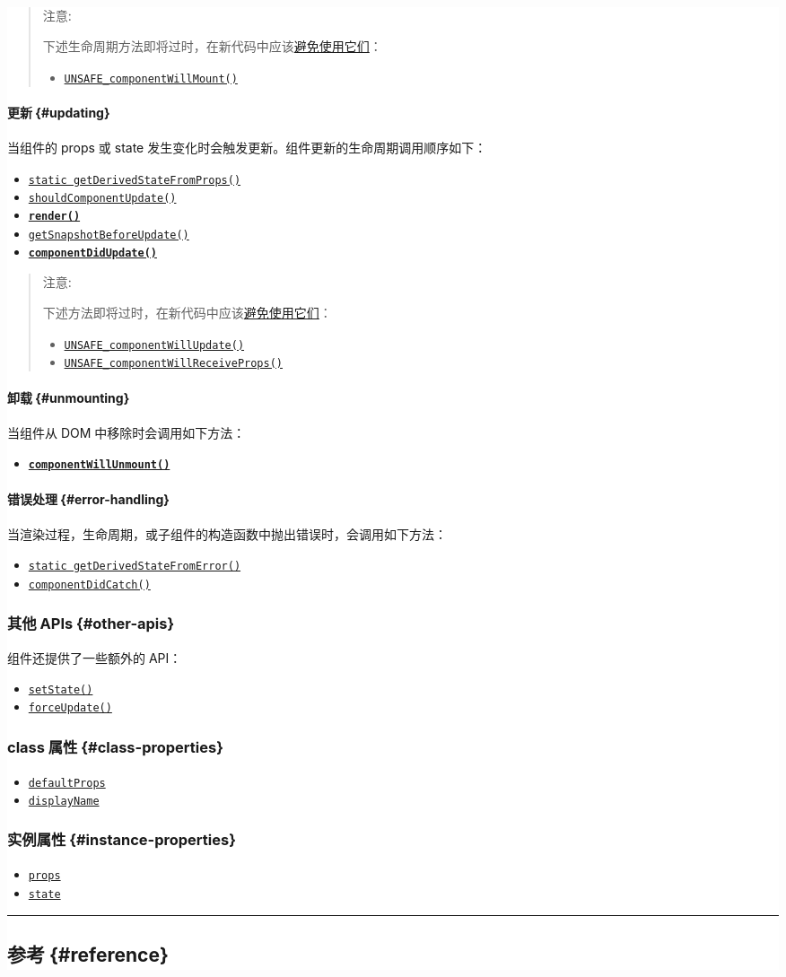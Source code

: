 >注意:
>
>下述生命周期方法即将过时，在新代码中应该[避免使用它们](/blog/2018/03/27/update-on-async-rendering.html)：
>
>- [`UNSAFE_componentWillMount()`](#unsafe_componentwillmount)

#### 更新 {#updating}

当组件的 props 或 state 发生变化时会触发更新。组件更新的生命周期调用顺序如下：

- [`static getDerivedStateFromProps()`](#static-getderivedstatefromprops)
- [`shouldComponentUpdate()`](#shouldcomponentupdate)
- [**`render()`**](#render)
- [`getSnapshotBeforeUpdate()`](#getsnapshotbeforeupdate)
- [**`componentDidUpdate()`**](#componentdidupdate)

>注意:
>
>下述方法即将过时，在新代码中应该[避免使用它们](/blog/2018/03/27/update-on-async-rendering.html)：
>
>- [`UNSAFE_componentWillUpdate()`](#unsafe_componentwillupdate)
>- [`UNSAFE_componentWillReceiveProps()`](#unsafe_componentwillreceiveprops)

#### 卸载 {#unmounting}

当组件从 DOM 中移除时会调用如下方法：

- [**`componentWillUnmount()`**](#componentwillunmount)

#### 错误处理 {#error-handling}

当渲染过程，生命周期，或子组件的构造函数中抛出错误时，会调用如下方法：

- [`static getDerivedStateFromError()`](#static-getderivedstatefromerror)
- [`componentDidCatch()`](#componentdidcatch)

### 其他 APIs {#other-apis}

组件还提供了一些额外的 API：

  - [`setState()`](#setstate)
  - [`forceUpdate()`](#forceupdate)

### class 属性 {#class-properties}

  - [`defaultProps`](#defaultprops)
  - [`displayName`](#displayname)

### 实例属性 {#instance-properties}

  - [`props`](#props)
  - [`state`](#state)

* * *

## 参考 {#reference}
